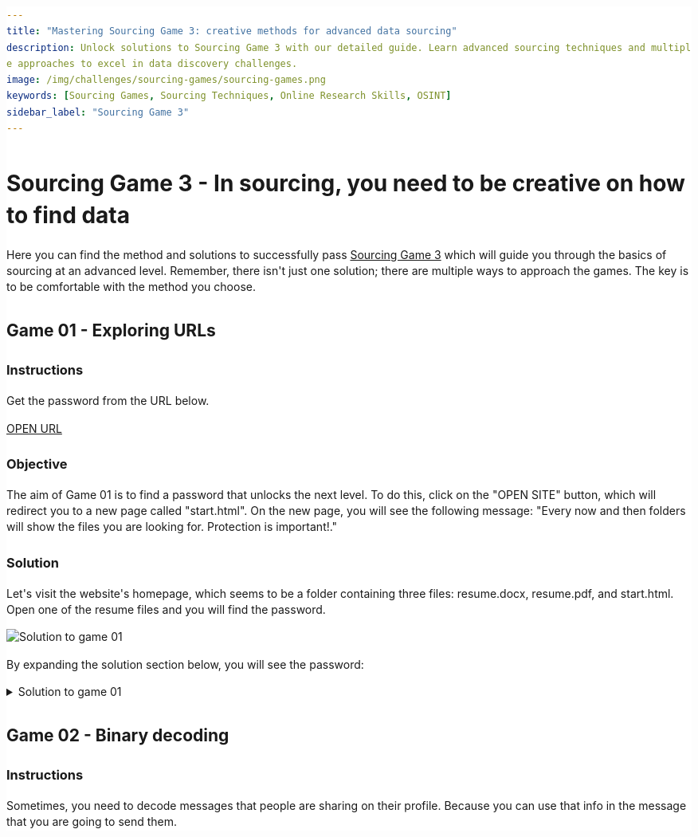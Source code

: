 ```yaml
---
title: "Mastering Sourcing Game 3: creative methods for advanced data sourcing"
description: Unlock solutions to Sourcing Game 3 with our detailed guide. Learn advanced sourcing techniques and multiple approaches to excel in data discovery challenges.
image: /img/challenges/sourcing-games/sourcing-games.png
keywords: [Sourcing Games, Sourcing Techniques, Online Research Skills, OSINT]
sidebar_label: "Sourcing Game 3"
---
```


# Sourcing Game 3 - In sourcing, you need to be creative on how to find data

Here you can find the method and solutions to successfully pass [Sourcing Game 3](https://sourcing.games/game-3/) which will guide you through the basics of sourcing at an advanced level. Remember, there isn't just one solution; there are multiple ways to approach the games. The key is to be comfortable with the method you choose.

## Game 01 - Exploring URLs

### Instructions

Get the password from the URL below.

[OPEN URL](http://g3.inovace.eu/start.html)

### Objective

The aim of Game 01 is to find a password that unlocks the next level. To do this, click on the "OPEN SITE" button, which will redirect you to a new page called "start.html". On the new page, you will see the following message: "Every now and then folders will show the files you are looking for. Protection is important!."

### Solution

Let's visit the website's homepage, which seems to be a folder containing three files: resume.docx, resume.pdf, and start.html. Open one of the resume files and you will find the password.

![Solution to game 01](/img/challenges/sourcing-games/game-3/sourcing-games-3-01-1.png "Solution to game 01")

By expanding the solution section below, you will see the password:

<details><summary>Solution to game 01</summary></details>

## Game 02 - Binary decoding

### Instructions

Sometimes, you need to decode messages that people are sharing on their profile. Because you can use that info in the message that you are going to send them.
